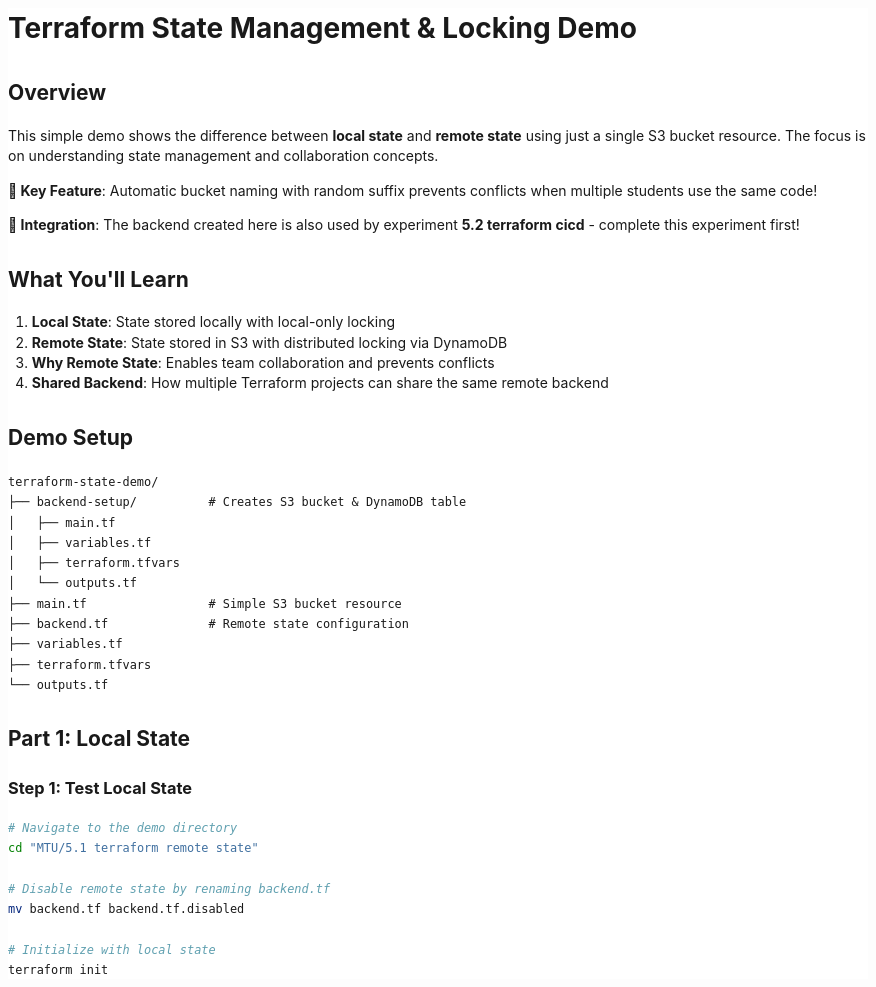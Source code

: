 # Terraform State Management & Locking Demo

## Overview

This simple demo shows the difference between **local state** and **remote state** using just a single S3 bucket resource. The focus is on understanding state management and collaboration concepts.

**🎯 Key Feature**: Automatic bucket naming with random suffix prevents conflicts when multiple students use the same code!

**🔗 Integration**: The backend created here is also used by experiment **5.2 terraform cicd** - complete this experiment first!

## What You'll Learn

1. **Local State**: State stored locally with local-only locking
2. **Remote State**: State stored in S3 with distributed locking via DynamoDB
3. **Why Remote State**: Enables team collaboration and prevents conflicts
4. **Shared Backend**: How multiple Terraform projects can share the same remote backend

## Demo Setup

```
terraform-state-demo/
├── backend-setup/          # Creates S3 bucket & DynamoDB table
│   ├── main.tf
│   ├── variables.tf
│   ├── terraform.tfvars
│   └── outputs.tf
├── main.tf                 # Simple S3 bucket resource
├── backend.tf              # Remote state configuration
├── variables.tf
├── terraform.tfvars
└── outputs.tf
```

## Part 1: Local State

### Step 1: Test Local State
```bash
# Navigate to the demo directory
cd "MTU/5.1 terraform remote state"

# Disable remote state by renaming backend.tf
mv backend.tf backend.tf.disabled

# Initialize with local state
terraform init
```

